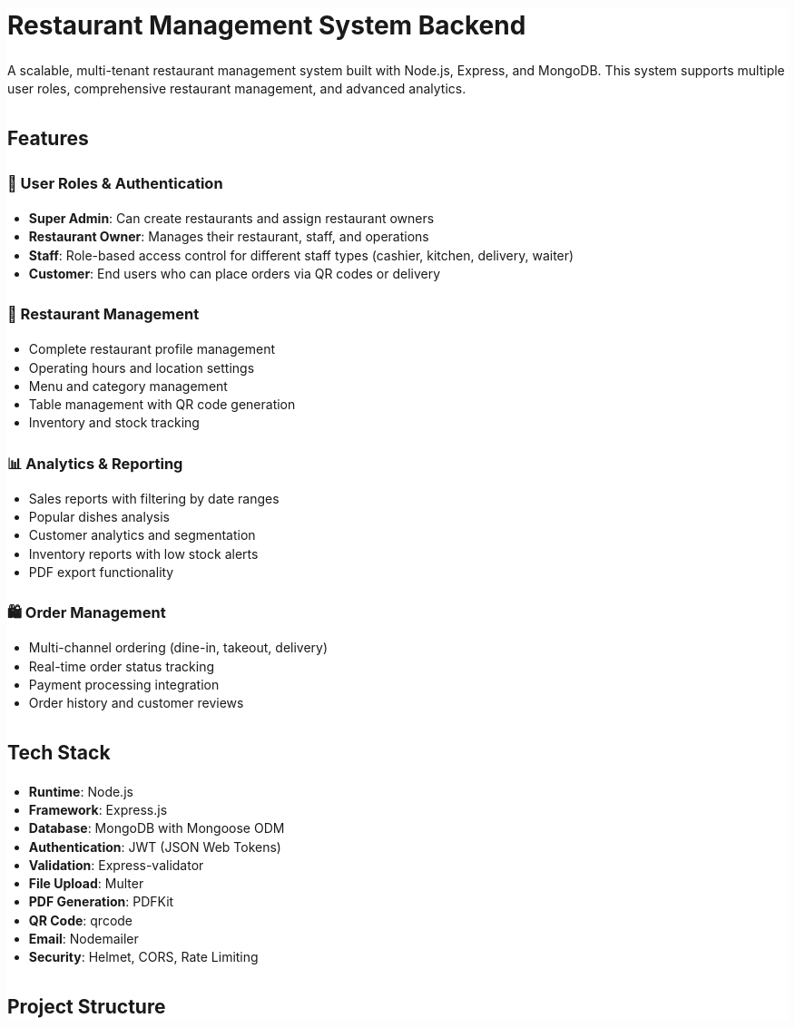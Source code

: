 # Restaurant Management System Backend

A scalable, multi-tenant restaurant management system built with Node.js, Express, and MongoDB. This system supports multiple user roles, comprehensive restaurant management, and advanced analytics.

## Features

### 🔐 User Roles & Authentication
- **Super Admin**: Can create restaurants and assign restaurant owners
- **Restaurant Owner**: Manages their restaurant, staff, and operations
- **Staff**: Role-based access control for different staff types (cashier, kitchen, delivery, waiter)
- **Customer**: End users who can place orders via QR codes or delivery

### 🏪 Restaurant Management
- Complete restaurant profile management
- Operating hours and location settings
- Menu and category management
- Table management with QR code generation
- Inventory and stock tracking

### 📊 Analytics & Reporting
- Sales reports with filtering by date ranges
- Popular dishes analysis
- Customer analytics and segmentation
- Inventory reports with low stock alerts
- PDF export functionality

### 🛍️ Order Management
- Multi-channel ordering (dine-in, takeout, delivery)
- Real-time order status tracking
- Payment processing integration
- Order history and customer reviews

## Tech Stack

- **Runtime**: Node.js
- **Framework**: Express.js
- **Database**: MongoDB with Mongoose ODM
- **Authentication**: JWT (JSON Web Tokens)
- **Validation**: Express-validator
- **File Upload**: Multer
- **PDF Generation**: PDFKit
- **QR Code**: qrcode
- **Email**: Nodemailer
- **Security**: Helmet, CORS, Rate Limiting

## Project Structure

